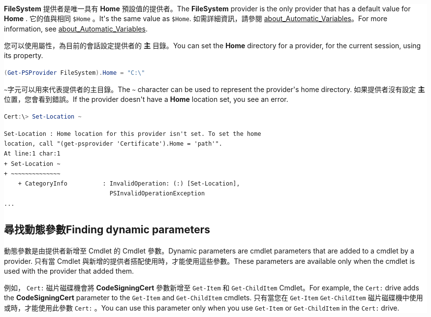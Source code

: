 <span data-ttu-id="ae725-247">**FileSystem** 提供者是唯一具有 **Home** 預設值的提供者。</span><span class="sxs-lookup"><span data-stu-id="ae725-247">The **FileSystem** provider is the only provider that has a default value for **Home** .</span></span> <span data-ttu-id="ae725-248">它的值與相同 `$Home` 。</span><span class="sxs-lookup"><span data-stu-id="ae725-248">It's the same value as `$Home`.</span></span> <span data-ttu-id="ae725-249">如需詳細資訊，請參閱 [about_Automatic_Variables](about_Automatic_Variables.md)。</span><span class="sxs-lookup"><span data-stu-id="ae725-249">For more information, see [about_Automatic_Variables](about_Automatic_Variables.md).</span></span>

<span data-ttu-id="ae725-250">您可以使用屬性，為目前的會話設定提供者的 **主** 目錄。</span><span class="sxs-lookup"><span data-stu-id="ae725-250">You can set the **Home** directory for a provider, for the current session, using its property.</span></span>

```powershell
(Get-PSProvider FileSystem).Home = "C:\"
```

<span data-ttu-id="ae725-251">`~`字元可以用來代表提供者的主目錄。</span><span class="sxs-lookup"><span data-stu-id="ae725-251">The `~` character can be used to represent the provider's home directory.</span></span>
<span data-ttu-id="ae725-252">如果提供者沒有設定 **主** 位置，您會看到錯誤。</span><span class="sxs-lookup"><span data-stu-id="ae725-252">If the provider doesn't have a **Home** location set, you see an error.</span></span>

```powershell
Cert:\> Set-Location ~
```

```Output
Set-Location : Home location for this provider isn't set. To set the home
location, call "(get-psprovider 'Certificate').Home = 'path'".
At line:1 char:1
+ Set-Location ~
+ ~~~~~~~~~~~~~~
    + CategoryInfo          : InvalidOperation: (:) [Set-Location],
                              PSInvalidOperationException
...
```

## <a name="finding-dynamic-parameters"></a><span data-ttu-id="ae725-253">尋找動態參數</span><span class="sxs-lookup"><span data-stu-id="ae725-253">Finding dynamic parameters</span></span>

<span data-ttu-id="ae725-254">動態參數是由提供者新增至 Cmdlet 的 Cmdlet 參數。</span><span class="sxs-lookup"><span data-stu-id="ae725-254">Dynamic parameters are cmdlet parameters that are added to a cmdlet by a provider.</span></span> <span data-ttu-id="ae725-255">只有當 Cmdlet 與新增的提供者搭配使用時，才能使用這些參數。</span><span class="sxs-lookup"><span data-stu-id="ae725-255">These parameters are available only when the cmdlet is used with the provider that added them.</span></span>

<span data-ttu-id="ae725-256">例如， `Cert:` 磁片磁碟機會將 **CodeSigningCert** 參數新增至 `Get-Item` 和 `Get-ChildItem` Cmdlet。</span><span class="sxs-lookup"><span data-stu-id="ae725-256">For example, the `Cert:` drive adds the **CodeSigningCert** parameter to the `Get-Item` and `Get-ChildItem` cmdlets.</span></span> <span data-ttu-id="ae725-257">只有當您在 `Get-Item` `Get-ChildItem` 磁片磁碟機中使用或時，才能使用此參數 `Cert:` 。</span><span class="sxs-lookup"><span data-stu-id="ae725-257">You can use this parameter only when you use `Get-Item` or `Get-ChildItem` in the `Cert:` drive.</span></span>
